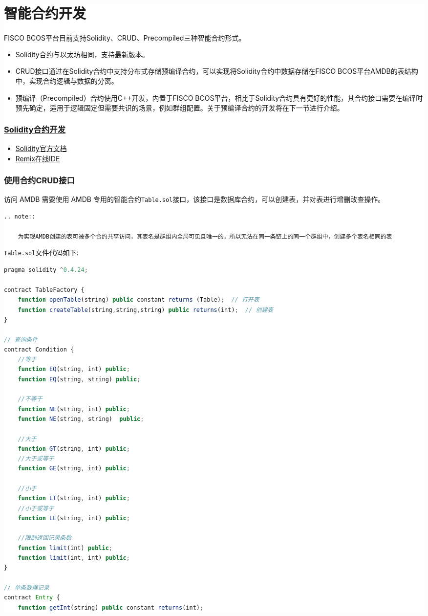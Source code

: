 # 智能合约开发

FISCO BCOS平台目前支持Solidity、CRUD、Precompiled三种智能合约形式。

- Solidity合约与以太坊相同，支持最新版本。

- CRUD接口通过在Solidity合约中支持分布式存储预编译合约，可以实现将Solidity合约中数据存储在FISCO BCOS平台AMDB的表结构中，实现合约逻辑与数据的分离。

- 预编译（Precompiled）合约使用C++开发，内置于FISCO BCOS平台，相比于Solidity合约具有更好的性能，其合约接口需要在编译时预先确定，适用于逻辑固定但需要共识的场景，例如群组配置。关于预编译合约的开发将在下一节进行介绍。


### [Solidity合约开发](https://solidity.readthedocs.io/en/latest/)

- [Solidity官方文档](https://solidity.readthedocs.io/en/latest/)
- [Remix在线IDE](https://remix.ethereum.org/)

### 使用合约CRUD接口

访问 AMDB 需要使用 AMDB 专用的智能合约`Table.sol`接口，该接口是数据库合约，可以创建表，并对表进行增删改查操作。

```eval_rst
.. note::

    为实现AMDB创建的表可被多个合约共享访问，其表名是群组内全局可见且唯一的，所以无法在同一条链上的同一个群组中，创建多个表名相同的表

```

`Table.sol`文件代码如下:

```js
pragma solidity ^0.4.24;

contract TableFactory {
    function openTable(string) public constant returns (Table);  // 打开表
    function createTable(string,string,string) public returns(int);  // 创建表
}

// 查询条件
contract Condition {
    //等于
    function EQ(string, int) public;
    function EQ(string, string) public;
    
    //不等于
    function NE(string, int) public;
    function NE(string, string)  public;
    
    //大于
    function GT(string, int) public;
    //大于或等于
    function GE(string, int) public;
    
    //小于
    function LT(string, int) public;
    //小于或等于
    function LE(string, int) public;
    
    //限制返回记录条数
    function limit(int) public;
    function limit(int, int) public;
}

// 单条数据记录
contract Entry {
    function getInt(string) public constant returns(int);
```